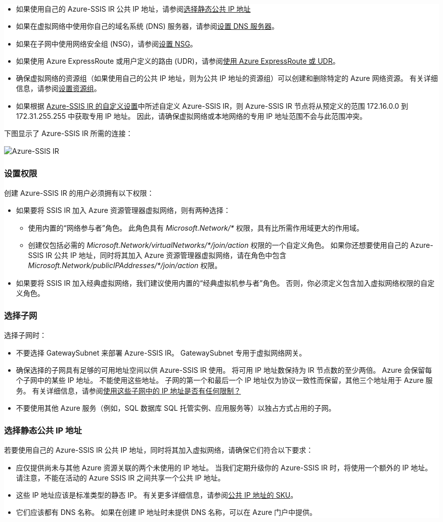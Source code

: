 - 如果使用自己的 Azure-SSIS IR 公共 IP 地址，请参阅[选择静态公共 IP 地址](#publicIP)

- 如果在虚拟网络中使用你自己的域名系统 (DNS) 服务器，请参阅[设置 DNS 服务器](#dns_server)。 

- 如果在子网中使用网络安全组 (NSG)，请参阅[设置 NSG](#nsg)。 

- 如果使用 Azure ExpressRoute 或用户定义的路由 (UDR)，请参阅[使用 Azure ExpressRoute 或 UDR](#route)。 

- 确保虚拟网络的资源组（如果使用自己的公共 IP 地址，则为公共 IP 地址的资源组）可以创建和删除特定的 Azure 网络资源。 有关详细信息，请参阅[设置资源组](#resource-group)。 

- 如果根据 [Azure-SSIS IR 的自定义设置](/data-factory/how-to-configure-azure-ssis-ir-custom-setup)中所述自定义 Azure-SSIS IR，则 Azure-SSIS IR 节点将从预定义的范围 172.16.0.0 到 172.31.255.255 中获取专用 IP 地址。 因此，请确保虚拟网络或本地网络的专用 IP 地址范围不会与此范围冲突。

下图显示了 Azure-SSIS IR 所需的连接：

![Azure-SSIS IR](media/join-azure-ssis-integration-runtime-virtual-network/azure-ssis-ir.png)

### <a name="set-up-permissions"></a><a name="perms"></a> 设置权限

创建 Azure-SSIS IR 的用户必须拥有以下权限：

- 如果要将 SSIS IR 加入 Azure 资源管理器虚拟网络，则有两种选择：

  - 使用内置的“网络参与者”角色。 此角色具有 _Microsoft.Network/\*_ 权限，具有比所需作用域更大的作用域。

  - 创建仅包括必需的 _Microsoft.Network/virtualNetworks/\*/join/action_ 权限的一个自定义角色。 如果你还想要使用自己的 Azure-SSIS IR 公共 IP 地址，同时将其加入 Azure 资源管理器虚拟网络，请在角色中包含 _Microsoft.Network/publicIPAddresses/*/join/action_ 权限。

- 如果要将 SSIS IR 加入经典虚拟网络，我们建议使用内置的“经典虚拟机参与者”角色。 否则，你必须定义包含加入虚拟网络权限的自定义角色。

### <a name="select-the-subnet"></a><a name="subnet"></a>选择子网

选择子网时： 

- 不要选择 GatewaySubnet 来部署 Azure-SSIS IR。 GatewaySubnet 专用于虚拟网络网关。 

- 确保选择的子网具有足够的可用地址空间以供 Azure-SSIS IR 使用。 将可用 IP 地址数保持为 IR 节点数的至少两倍。 Azure 会保留每个子网中的某些 IP 地址。 不能使用这些地址。 子网的第一个和最后一个 IP 地址仅为协议一致性而保留，其他三个地址用于 Azure 服务。 有关详细信息，请参阅[使用这些子网中的 IP 地址是否有任何限制？](../virtual-network/virtual-networks-faq.md#are-there-any-restrictions-on-using-ip-addresses-within-these-subnets) 

- 不要使用其他 Azure 服务（例如，SQL 数据库 SQL 托管实例、应用服务等）以独占方式占用的子网。 

### <a name="select-the-static-public-ip-addresses"></a><a name="publicIP"></a>选择静态公共 IP 地址

若要使用自己的 Azure-SSIS IR 公共 IP 地址，同时将其加入虚拟网络，请确保它们符合以下要求：

- 应仅提供尚未与其他 Azure 资源关联的两个未使用的 IP 地址。 当我们定期升级你的 Azure-SSIS IR 时，将使用一个额外的 IP 地址。 请注意，不能在活动的 Azure SSIS IR 之间共享一个公共 IP 地址。

- 这些 IP 地址应该是标准类型的静态 IP。 有关更多详细信息，请参阅[公共 IP 地址的 SKU](/virtual-network/virtual-network-ip-addresses-overview-arm#sku)。

- 它们应该都有 DNS 名称。 如果在创建 IP 地址时未提供 DNS 名称，可以在 Azure 门户中提供。
